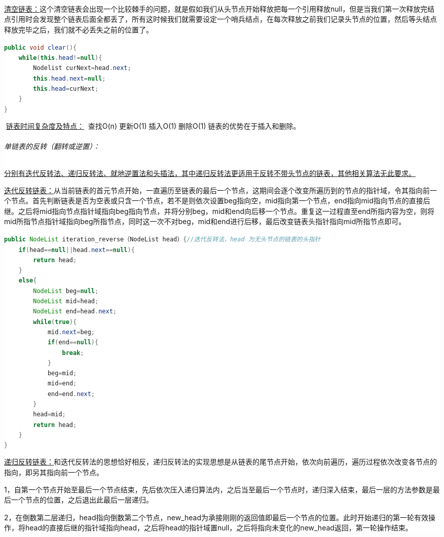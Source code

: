 ​	<u>清空链表：</u>这个清空链表会出现一个比较棘手的问题，就是假如我们从头节点开始释放把每一个引用释放null，但是当我们第一次释放完结点引用时会发现整个链表后面全都丢了，所有这时候我们就需要设定一个哨兵结点，在每次释放之前我们记录头节点的位置，然后等头结点释放完毕之后，我们就不必丢失之前的位置了。

```java
public void clear(){
    while(this.head!=null){
        Nodelist curNext=head.next;
        this.head.next=null;
        this.head=curNext;
    }
}
```

​	<u>链表时间复杂度及特点：</u>
​		查找O(n) 更新O(1) 插入O(1) 删除O(1)
​		链表的优势在于插入和删除。



###### 单链表的反转（翻转或逆置）：

​	<u>分别有迭代反转法、递归反转法、就地逆置法和头插法，其中递归反转法更适用于反转不带头节点的链表，其他相关算法无此要求。</u>

​	<u>迭代反转链表：</u>从当前链表的首元节点开始，一直遍历至链表的最后一个节点，这期间会逐个改变所遍历到的节点的指针域，令其指向前一个节点。首先判断链表是否为空表或只含一个节点，若不是则依次设置beg指向空，mid指向第一个节点，end指向mid指向节点的直接后继。之后将mid指向节点指针域指向beg指向节点，并将分别beg，mid和end向后移一个节点。重复这一过程直至end所指内容为空，则将mid所指节点指针域指向beg所指节点，同时这一次不对beg，mid和end进行后移，最后改变链表头指针指向mid所指节点即可。

```java
public NodeList iteration_reverse（NodeList head）{//迭代反转法，head 为无头节点的链表的头指针
    if(head==null||head.next==null){
        return head;
    }
    else{
        NodeList beg=null;
        NodeList mid=head;
        NodeList end=head.next;
        while(true){
            mid.next=beg;
            if(end==null){
                break;
            }
            beg=mid;
            mid=end;
            end=end.next;
        }
        head=mid;
        return head;
    }
}
```

​	<u>递归反转链表：</u>和迭代反转法的思想恰好相反，递归反转法的实现思想是从链表的尾节点开始，依次向前遍历，遍历过程依次改变各节点的指向，即另其指向前一个节点。

​		1，自第一个节点开始至最后一个节点结束，先后依次压入递归算法内，之后当至最后一个节点时，递归深入结束，最后一层的方法参数是最后一个节点的位置，之后退出此最后一层递归。

​		2，在倒数第二层递归，head指向倒数第二个节点，new_head为承接刚刚的返回值即最后一个节点的位置。此时开始递归的第一轮有效操作，将head的直接后继的指针域指向head，之后将head的指针域置null，之后将指向未变化的new_head返回，第一轮操作结束。
